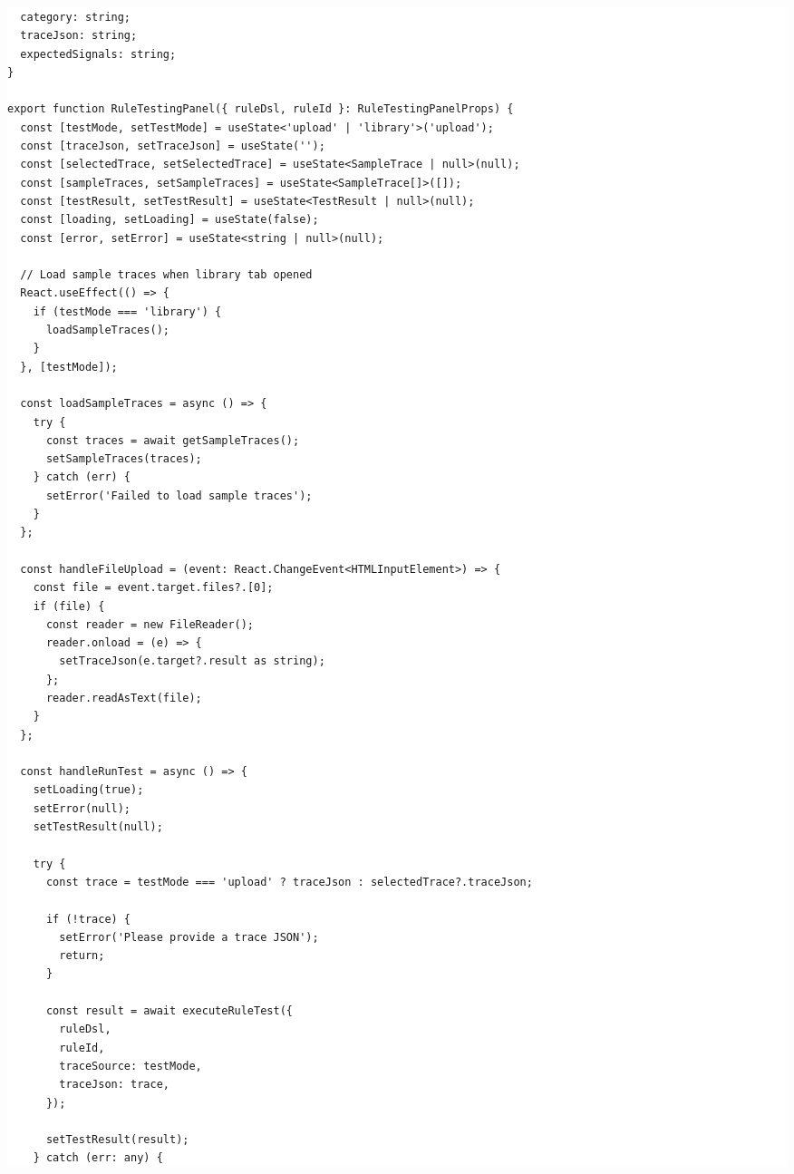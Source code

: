 ```tsx
  category: string;
  traceJson: string;
  expectedSignals: string;
}

export function RuleTestingPanel({ ruleDsl, ruleId }: RuleTestingPanelProps) {
  const [testMode, setTestMode] = useState<'upload' | 'library'>('upload');
  const [traceJson, setTraceJson] = useState('');
  const [selectedTrace, setSelectedTrace] = useState<SampleTrace | null>(null);
  const [sampleTraces, setSampleTraces] = useState<SampleTrace[]>([]);
  const [testResult, setTestResult] = useState<TestResult | null>(null);
  const [loading, setLoading] = useState(false);
  const [error, setError] = useState<string | null>(null);

  // Load sample traces when library tab opened
  React.useEffect(() => {
    if (testMode === 'library') {
      loadSampleTraces();
    }
  }, [testMode]);

  const loadSampleTraces = async () => {
    try {
      const traces = await getSampleTraces();
      setSampleTraces(traces);
    } catch (err) {
      setError('Failed to load sample traces');
    }
  };

  const handleFileUpload = (event: React.ChangeEvent<HTMLInputElement>) => {
    const file = event.target.files?.[0];
    if (file) {
      const reader = new FileReader();
      reader.onload = (e) => {
        setTraceJson(e.target?.result as string);
      };
      reader.readAsText(file);
    }
  };

  const handleRunTest = async () => {
    setLoading(true);
    setError(null);
    setTestResult(null);

    try {
      const trace = testMode === 'upload' ? traceJson : selectedTrace?.traceJson;

      if (!trace) {
        setError('Please provide a trace JSON');
        return;
      }

      const result = await executeRuleTest({
        ruleDsl,
        ruleId,
        traceSource: testMode,
        traceJson: trace,
      });

      setTestResult(result);
    } catch (err: any) {
```